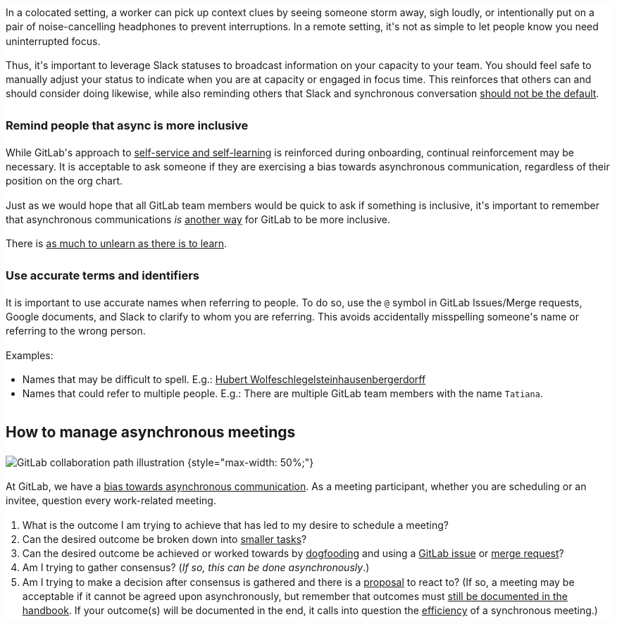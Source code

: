 In a colocated setting, a worker can pick up context clues by seeing someone storm away, sigh loudly, or intentionally put on a pair of noise-cancelling headphones to prevent interruptions. In a remote setting, it's not as simple to let people know you need uninterrupted focus.

Thus, it's important to leverage Slack statuses to broadcast information on your capacity to your team. You should feel safe to manually adjust your status to indicate when you are at capacity or engaged in focus time. This reinforces that others can and should consider doing likewise, while also reminding others that Slack and synchronous conversation [should not be the default](/handbook/communication/#internal-communication).

### Remind people that async is more inclusive

While GitLab's approach to [self-service and self-learning](self-service/) is reinforced during onboarding, continual reinforcement may be necessary. It is acceptable to ask someone if they are exercising a bias towards asynchronous communication, regardless of their position on the org chart.

Just as we would hope that all GitLab team members would be quick to ask if something is inclusive, it's important to remember that asynchronous communications *is* [another way](/handbook/values/#bias-towards-asynchronous-communication) for GitLab to be more inclusive.

There is [as much to unlearn as there is to learn](/handbook/hiring/candidate-faq/).

### Use accurate terms and identifiers

It is important to use accurate names when referring to people. To do so, use the `@` symbol in GitLab Issues/Merge requests, Google documents, and Slack to clarify to whom you are referring. This avoids accidentally misspelling someone's name or referring to the wrong person.

Examples:

- Names that may be difficult to spell. E.g.: [Hubert Wolfeschlegelsteinhausenbergerdorff](https://en.wikipedia.org/wiki/Hubert_Blaine_Wolfeschlegelsteinhausenbergerdorff_Sr.)
- Names that could refer to multiple people. E.g.: There are multiple GitLab team members with the name `Tatiana`.

## How to manage asynchronous meetings

![GitLab collaboration path illustration](/images/all-remote/gitlab-collaboration-illustration.jpg)
{style="max-width: 50%;"}

At GitLab, we have a [bias towards asynchronous communication](/handbook/values/#bias-towards-asynchronous-communication). As a meeting participant, whether you are scheduling or an invitee, question every work-related meeting.

1. What is the outcome I am trying to achieve that has led to my desire to schedule a meeting?
1. Can the desired outcome be broken down into [smaller tasks](/handbook/values/#iteration)?
1. Can the desired outcome be achieved or worked towards by [dogfooding](/handbook/engineering/development/principles/#dogfooding) and using a [GitLab issue](https://docs.gitlab.com/ee/user/project/issues/) or [merge request](https://docs.gitlab.com/ee/user/project/merge_requests/creating_merge_requests.html)?
1. Am I trying to gather consensus? (*If so, this can be done asynchronously*.)
1. Am I trying to make a decision after consensus is gathered and there is a [proposal](/handbook/values/#make-a-proposal) to react to? (If so, a meeting may be acceptable if it cannot be agreed upon asynchronously, but remember that outcomes must [still be documented in the handbook](/handbook/about/handbook-usage/#why-handbook-first). If your outcome(s) will be documented in the end, it calls into question the [efficiency](/handbook/values/#efficiency) of a synchronous meeting.)
